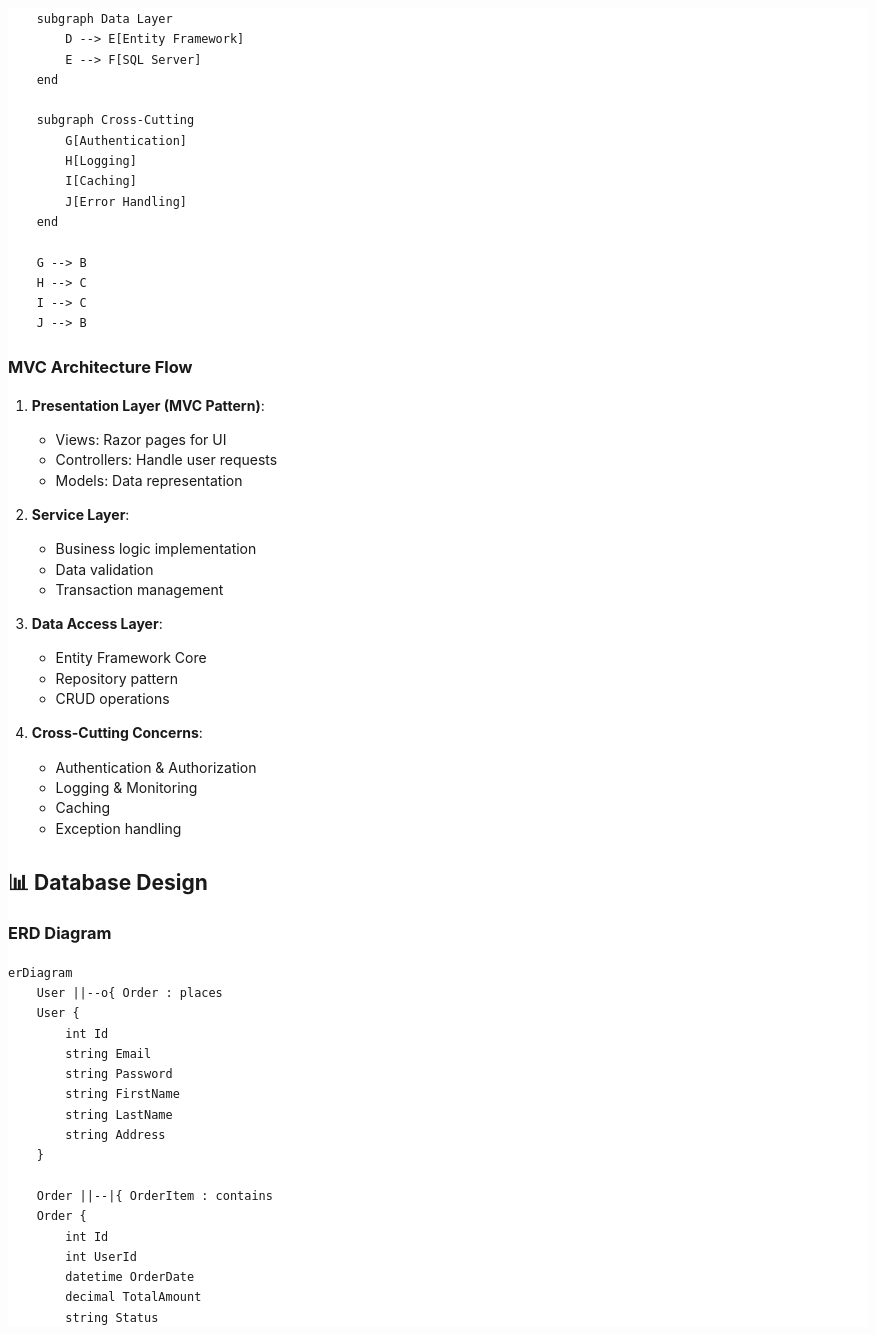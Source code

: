 ```mermaid
    subgraph Data Layer
        D --> E[Entity Framework]
        E --> F[SQL Server]
    end

    subgraph Cross-Cutting
        G[Authentication]
        H[Logging]
        I[Caching]
        J[Error Handling]
    end

    G --> B
    H --> C
    I --> C
    J --> B
```

### MVC Architecture Flow

1. **Presentation Layer (MVC Pattern)**:
   - Views: Razor pages for UI
   - Controllers: Handle user requests
   - Models: Data representation

2. **Service Layer**:
   - Business logic implementation
   - Data validation
   - Transaction management

3. **Data Access Layer**:
   - Entity Framework Core
   - Repository pattern
   - CRUD operations

4. **Cross-Cutting Concerns**:
   - Authentication & Authorization
   - Logging & Monitoring
   - Caching
   - Exception handling

## 📊 Database Design

### ERD Diagram

```mermaid
erDiagram
    User ||--o{ Order : places
    User {
        int Id
        string Email
        string Password
        string FirstName
        string LastName
        string Address
    }

    Order ||--|{ OrderItem : contains
    Order {
        int Id
        int UserId
        datetime OrderDate
        decimal TotalAmount
        string Status
```